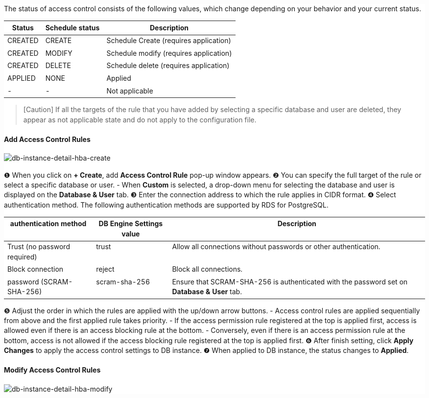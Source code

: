 The status of access control consists of the following values, which change depending on your behavior and your current status.

| Status       | Schedule status  | Description                            |
|--------------|------------------|----------------------------------------|
| CREATED      | CREATE           | Schedule Create (requires application) |
| CREATED      | MODIFY           | Schedule modify (requires application) |
| CREATED      | DELETE           | Schedule delete (requires application) |
| APPLIED      | NONE             | Applied                                |
| -            | -                | Not applicable                         |

> [Caution]
> If all the targets of the rule that you have added by selecting a specific database and user are deleted, they appear as not applicable state and do not apply to the configuration file.


#### Add Access Control Rules

![db-instance-detail-hba-create](https://static-station.ngovc.com/v1/AUTH_3365819a41194e7ca358853f5b2eec52/cdn/prod_rds_postgres/20241210/db-instance-detail-hba-create-en.png)

❶ When you click on **+ Create**, add **Access Control Rule** pop-up window appears.
❷ You can specify the full target of the rule or select a specific database or user.
    - When **Custom** is selected, a drop-down menu for selecting the database and user is displayed on the **Database & User** tab.
❸ Enter the connection address to which the rule applies in CIDR format.
❹ Select authentication method. The following authentication methods are supported by RDS for PostgreSQL.

| authentication method         | DB Engine Settings value   | Description                                                                                  |
|-------------------------------|----------------------------|----------------------------------------------------------------------------------------------|
| Trust (no password required)  | trust                      | Allow all connections without passwords or other authentication.                             |
| Block connection              | reject                     | Block all connections.                                                                       |
| password (SCRAM-SHA-256)      | scram-sha-256              | Ensure that SCRAM-SHA-256 is authenticated with the password set on **Database & User** tab. |

❺ Adjust the order in which the rules are applied with the up/down arrow buttons.
    - Access control rules are applied sequentially from above and the first applied rule takes priority.
    - If the access permission rule registered at the top is applied first, access is allowed even if there is an access blocking rule at the bottom.
    - Conversely, even if there is an access permission rule at the bottom, access is not allowed if the access blocking rule registered at the top is applied first.
❻ After finish setting, click **Apply Changes** to apply the access control settings to DB instance.
❼ When applied to DB instance, the status changes to **Applied**.

#### Modify Access Control Rules

![db-instance-detail-hba-modify](https://static-station.ngovc.com/v1/AUTH_3365819a41194e7ca358853f5b2eec52/cdn/prod_rds_postgres/20241210/db-instance-detail-hba-modify-en.png)
